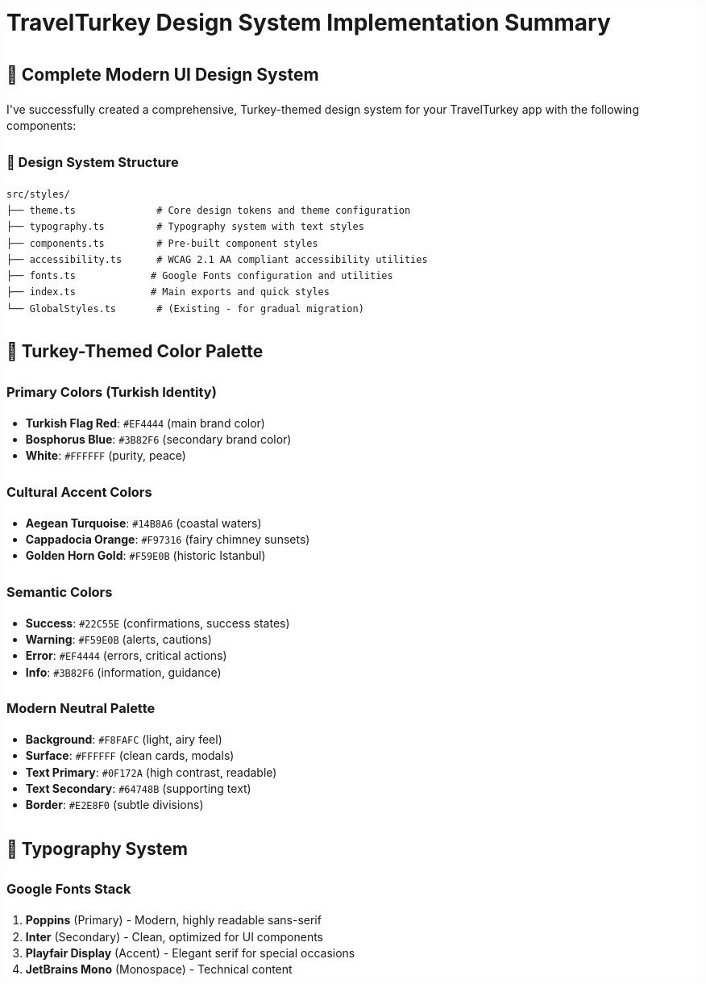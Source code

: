 # TravelTurkey Design System Implementation Summary

## 🎨 Complete Modern UI Design System

I've successfully created a comprehensive, Turkey-themed design system for your TravelTurkey app with the following components:

### 📁 Design System Structure
```
src/styles/
├── theme.ts              # Core design tokens and theme configuration
├── typography.ts         # Typography system with text styles
├── components.ts         # Pre-built component styles
├── accessibility.ts      # WCAG 2.1 AA compliant accessibility utilities
├── fonts.ts             # Google Fonts configuration and utilities
├── index.ts             # Main exports and quick styles
└── GlobalStyles.ts       # (Existing - for gradual migration)
```

## 🌈 Turkey-Themed Color Palette

### Primary Colors (Turkish Identity)
- **Turkish Flag Red**: `#EF4444` (main brand color)
- **Bosphorus Blue**: `#3B82F6` (secondary brand color)
- **White**: `#FFFFFF` (purity, peace)

### Cultural Accent Colors
- **Aegean Turquoise**: `#14B8A6` (coastal waters)
- **Cappadocia Orange**: `#F97316` (fairy chimney sunsets)
- **Golden Horn Gold**: `#F59E0B` (historic Istanbul)

### Semantic Colors
- **Success**: `#22C55E` (confirmations, success states)
- **Warning**: `#F59E0B` (alerts, cautions)
- **Error**: `#EF4444` (errors, critical actions)
- **Info**: `#3B82F6` (information, guidance)

### Modern Neutral Palette
- **Background**: `#F8FAFC` (light, airy feel)
- **Surface**: `#FFFFFF` (clean cards, modals)
- **Text Primary**: `#0F172A` (high contrast, readable)
- **Text Secondary**: `#64748B` (supporting text)
- **Border**: `#E2E8F0` (subtle divisions)

## 📝 Typography System

### Google Fonts Stack
1. **Poppins** (Primary) - Modern, highly readable sans-serif
2. **Inter** (Secondary) - Clean, optimized for UI components
3. **Playfair Display** (Accent) - Elegant serif for special occasions
4. **JetBrains Mono** (Monospace) - Technical content
